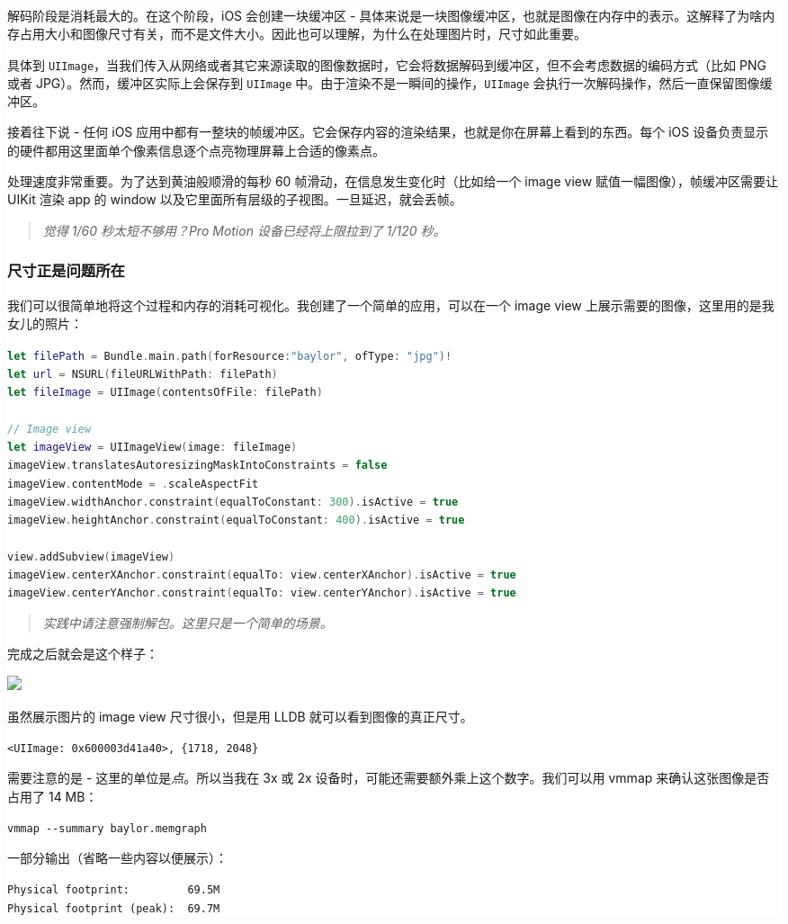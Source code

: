 解码阶段是消耗最大的。在这个阶段，iOS 会创建一块缓冲区 - 具体来说是一块图像缓冲区，也就是图像在内存中的表示。这解释了为啥内存占用大小和图像尺寸有关，而不是文件大小。因此也可以理解，为什么在处理图片时，尺寸如此重要。

具体到 `UIImage`，当我们传入从网络或者其它来源读取的图像数据时，它会将数据解码到缓冲区，但不会考虑数据的编码方式（比如 PNG 或者 JPG）。然而，缓冲区实际上会保存到 `UIImage` 中。由于渲染不是一瞬间的操作，`UIImage` 会执行一次解码操作，然后一直保留图像缓冲区。

接着往下说 - 任何 iOS 应用中都有一整块的帧缓冲区。它会保存内容的渲染结果，也就是你在屏幕上看到的东西。每个 iOS 设备负责显示的硬件都用这里面单个像素信息逐个点亮物理屏幕上合适的像素点。

处理速度非常重要。为了达到黄油般顺滑的每秒 60 帧滑动，在信息发生变化时（比如给一个 image view 赋值一幅图像），帧缓冲区需要让 UIKit 渲染 app 的 window 以及它里面所有层级的子视图。一旦延迟，就会丢帧。

> *觉得 1/60 秒太短不够用？Pro Motion 设备已经将上限拉到了 1/120 秒。*

### 尺寸正是问题所在

我们可以很简单地将这个过程和内存的消耗可视化。我创建了一个简单的应用，可以在一个 image view 上展示需要的图像，这里用的是我女儿的照片：

```swift
let filePath = Bundle.main.path(forResource:"baylor", ofType: "jpg")!
let url = NSURL(fileURLWithPath: filePath)
let fileImage = UIImage(contentsOfFile: filePath)

// Image view
let imageView = UIImageView(image: fileImage)
imageView.translatesAutoresizingMaskIntoConstraints = false
imageView.contentMode = .scaleAspectFit
imageView.widthAnchor.constraint(equalToConstant: 300).isActive = true
imageView.heightAnchor.constraint(equalToConstant: 400).isActive = true

view.addSubview(imageView)
imageView.centerXAnchor.constraint(equalTo: view.centerXAnchor).isActive = true
imageView.centerYAnchor.constraint(equalTo: view.centerYAnchor).isActive = true
```

> *实践中请注意强制解包。这里只是一个简单的场景。*

完成之后就会是这个样子：

![](https://www.swiftjectivec.com/assets/images/baylorPhone.jpg)

虽然展示图片的 image view 尺寸很小，但是用 LLDB 就可以看到图像的真正尺寸。

```
<UIImage: 0x600003d41a40>, {1718, 2048}
```

需要注意的是 - 这里的单位是*点*。所以当我在 3x 或 2x 设备时，可能还需要额外乘上这个数字。我们可以用 vmmap 来确认这张图像是否占用了 14 MB：

```shell
vmmap --summary baylor.memgraph
```

一部分输出（省略一些内容以便展示）：

```shell
Physical footprint:         69.5M
Physical footprint (peak):  69.7M
```
